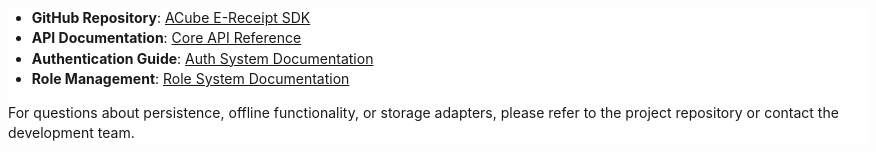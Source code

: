 - **GitHub Repository**: [ACube E-Receipt SDK](https://github.com/a-cube-io/acube-ereceipt)
- **API Documentation**: [Core API Reference](./API_DOCUMENTATION.md)
- **Authentication Guide**: [Auth System Documentation](./AUTH_API_DOCUMENTATION.md)
- **Role Management**: [Role System Documentation](./ROLES_API_DOCUMENTATION.md)

For questions about persistence, offline functionality, or storage adapters, please refer to the project repository or contact the development team.